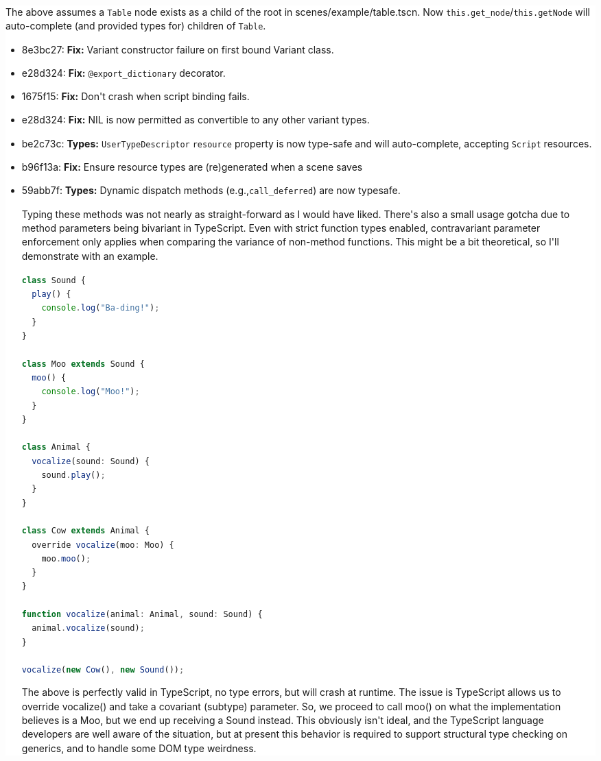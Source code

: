   The above assumes a `Table` node exists as a child of the root in scenes/example/table.tscn. Now
  `this.get_node`/`this.getNode` will auto-complete (and provided types for) children of `Table`.

- 8e3bc27: **Fix:** Variant constructor failure on first bound Variant class.
- e28d324: **Fix:** `@export_dictionary` decorator.
- 1675f15: **Fix:** Don't crash when script binding fails.
- e28d324: **Fix:** NIL is now permitted as convertible to any other variant types.
- be2c73c: **Types:** `UserTypeDescriptor` `resource` property is now type-safe and will auto-complete, accepting `Script` resources.
- b96f13a: **Fix:** Ensure resource types are (re)generated when a scene saves
- 59abb7f: **Types:** Dynamic dispatch methods (e.g.,`call_deferred`) are now typesafe.

  Typing these methods was not nearly as straight-forward as I would
  have liked. There's also a small usage gotcha due to method
  parameters being bivariant in TypeScript. Even with strict function
  types enabled, contravariant parameter enforcement only applies
  when comparing the variance of non-method functions. This might be
  a bit theoretical, so I'll demonstrate with an example.

  ```ts
  class Sound {
    play() {
      console.log("Ba-ding!");
    }
  }

  class Moo extends Sound {
    moo() {
      console.log("Moo!");
    }
  }

  class Animal {
    vocalize(sound: Sound) {
      sound.play();
    }
  }

  class Cow extends Animal {
    override vocalize(moo: Moo) {
      moo.moo();
    }
  }

  function vocalize(animal: Animal, sound: Sound) {
    animal.vocalize(sound);
  }

  vocalize(new Cow(), new Sound());
  ```

  The above is perfectly valid in TypeScript, no type errors, but
  will crash at runtime. The issue is TypeScript allows us to
  override vocalize() and take a covariant (subtype) parameter. So,
  we proceed to call moo() on what the implementation believes is
  a Moo, but we end up receiving a Sound instead. This obviously
  isn't ideal, and the TypeScript language developers are well aware
  of the situation, but at present this behavior is required to
  support structural type checking on generics, and to handle some
  DOM type weirdness.
